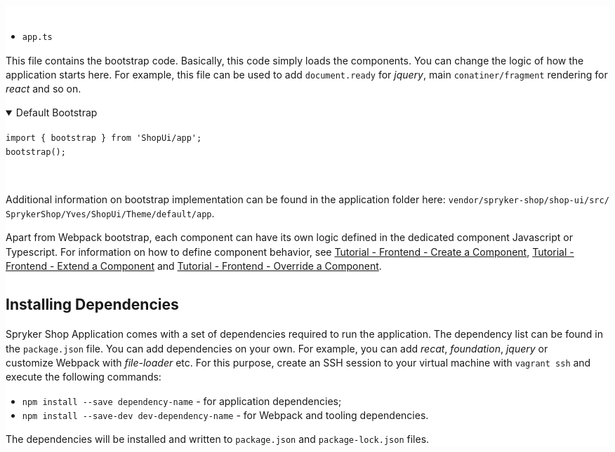 </br>
</details>

* `app.ts`

This file contains the bootstrap code. Basically, this code simply loads the components. You can change the logic of how the application starts here. For example, this file can be used to add `document.ready` for _jquery_, main `conatiner/fragment` rendering for _react_ and so on.

<details open>
<summary>Default Bootstrap</summary>
    
```Javascrtipt
import { bootstrap } from 'ShopUi/app';
bootstrap();
```
  
</br>
</details>

Additional information on bootstrap implementation can be found in the application folder here: `vendor/spryker-shop/shop-ui/src/SprykerShop/Yves/ShopUi/Theme/default/app`.

Apart from Webpack bootstrap, each component can have its own logic defined in the dedicated component Javascript or Typescript. For information on how to define component behavior, see [Tutorial - Frontend - Create a Component](/docs/scos/dev/developer-guides/202001.0/development-guide/front-end/yves/atomic-frontend/managing-the-components/t-create-compon), [Tutorial - Frontend - Extend a Component](/docs/scos/dev/developer-guides/202001.0/development-guide/front-end/yves/atomic-frontend/managing-the-components/t-extend-compon) and [Tutorial - Frontend - Override a Component](/docs/scos/dev/developer-guides/202001.0/development-guide/front-end/yves/atomic-frontend/managing-the-components/t-override-comp).

## Installing Dependencies
Spryker Shop Application comes with a set of dependencies required to run the application. The dependency list can be found in the `package.json` file. You can add dependencies on your own. For example, you can add _recat_, _foundation_, _jquery_ or customize Webpack with _file-loader_ etc. For this purpose, create an SSH session to your virtual machine with `vagrant ssh` and execute the following commands:

* `npm install --save dependency-name` - for application dependencies;
* `npm install --save-dev dev-dependency-name` - for Webpack and tooling dependencies.

The dependencies will be installed and written to `package.json` and `package-lock.json` files.


